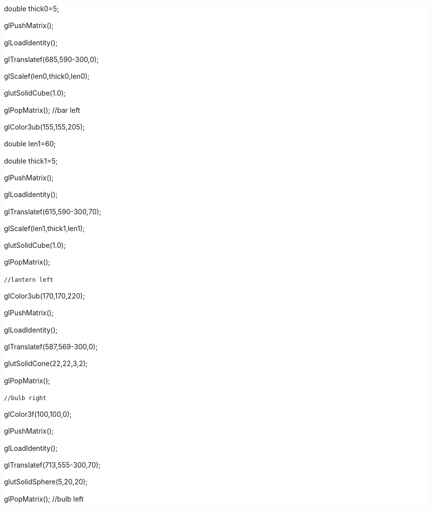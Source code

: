 double thick0=5;
	
glPushMatrix();
	
glLoadIdentity();
	
glTranslatef(685,590-300,0);
    
glScalef(len0,thick0,len0);
	
glutSolidCube(1.0);
	
glPopMatrix();
    //bar left

    
glColor3ub(155,155,205);
   
 double len1=60;
    
double thick1=5;
	
glPushMatrix();
	
glLoadIdentity();
	
glTranslatef(615,590-300,70);
   
 glScalef(len1,thick1,len1);
	
glutSolidCube(1.0);
	
glPopMatrix();

    //lantern left
    
glColor3ub(170,170,220);
	
glPushMatrix();
	
glLoadIdentity();
   
glTranslatef(587,569-300,0);
    
glutSolidCone(22,22,3,2);
  
 glPopMatrix();

    //bulb right



 
glColor3f(100,100,0);

glPushMatrix();
	
glLoadIdentity();
	
glTranslatef(713,555-300,70);
	
glutSolidSphere(5,20,20);
	
glPopMatrix();
    //bulb left
    